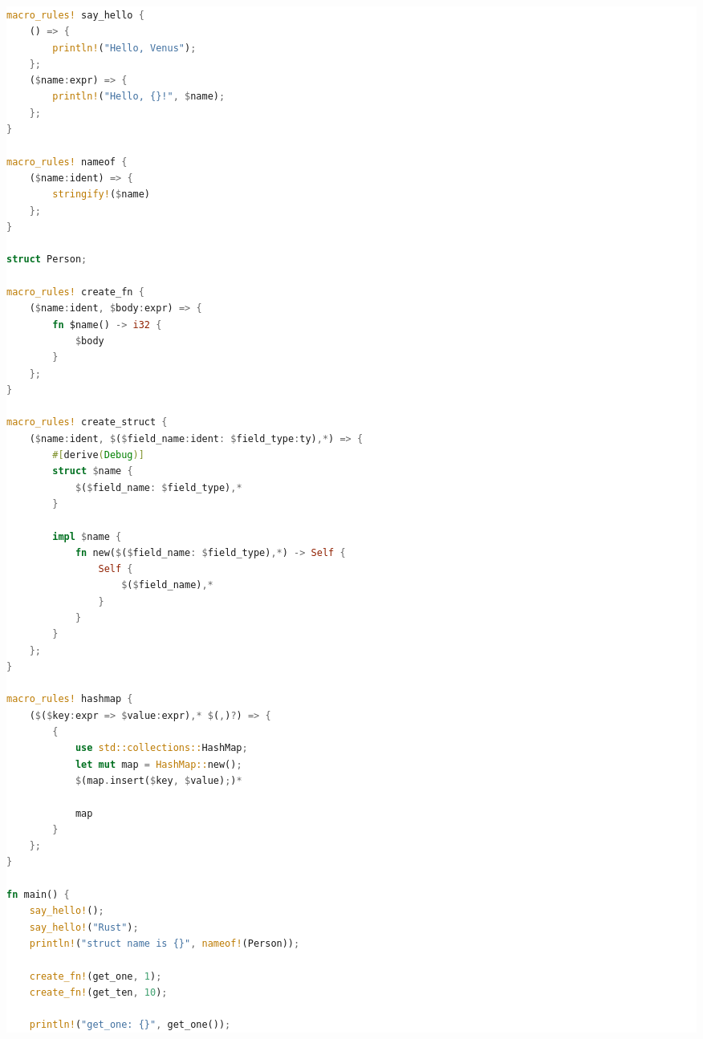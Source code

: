 ```rust
macro_rules! say_hello {
    () => {
        println!("Hello, Venus");
    };
    ($name:expr) => {
        println!("Hello, {}!", $name);
    };
}

macro_rules! nameof {
    ($name:ident) => {
        stringify!($name)
    };
}

struct Person;

macro_rules! create_fn {
    ($name:ident, $body:expr) => {
        fn $name() -> i32 {
            $body
        }
    };
}

macro_rules! create_struct {
    ($name:ident, $($field_name:ident: $field_type:ty),*) => {
        #[derive(Debug)]
        struct $name {
            $($field_name: $field_type),*
        }

        impl $name {
            fn new($($field_name: $field_type),*) -> Self {
                Self {
                    $($field_name),*
                }
            }
        }
    };
}

macro_rules! hashmap {
    ($($key:expr => $value:expr),* $(,)?) => {
        {
            use std::collections::HashMap;
            let mut map = HashMap::new();
            $(map.insert($key, $value);)*

            map
        }
    };
}

fn main() {
    say_hello!();
    say_hello!("Rust");
    println!("struct name is {}", nameof!(Person));

    create_fn!(get_one, 1);
    create_fn!(get_ten, 10);

    println!("get_one: {}", get_one());
```